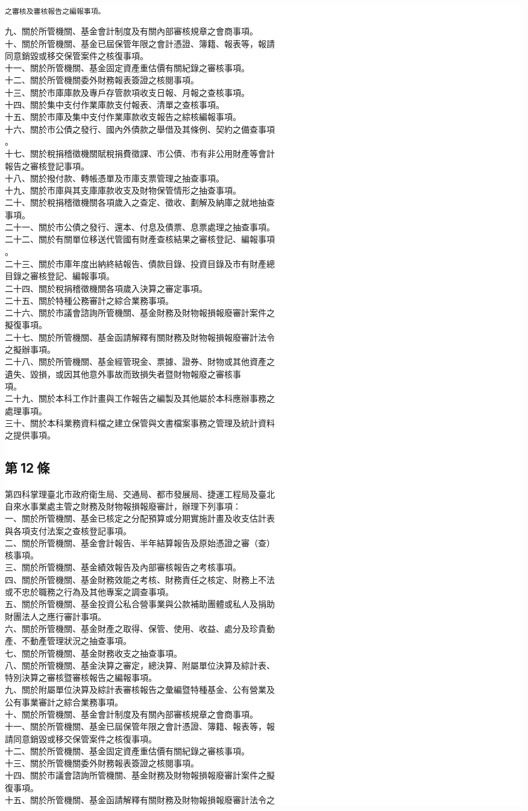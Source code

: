     之審核及審核報告之編報事項。  
九、關於所管機關、基金會計制度及有關內部審核規章之會商事項。  
十、關於所管機關、基金已屆保管年限之會計憑證、簿籍、報表等，報請  
    同意銷毀或移交保管案件之核復事項。  
十一、關於所管機關、基金固定資產重估價有關紀錄之審核事項。  
十二、關於所管機關委外財務報表簽證之核閱事項。   
十三、關於市庫庫款及專戶存管款項收支日報、月報之查核事項。  
十四、關於集中支付作業庫款支付報表、清單之查核事項。  
十五、關於市庫及集中支付作業庫款收支報告之綜核編報事項。  
十六、關於市公債之發行、國內外債款之舉借及其條例、契約之備查事項  
      。  
十七、關於稅捐稽徵機關賦稅捐費徵課、市公債、市有非公用財產等會計  
      報告之審核登記事項。  
十八、關於撥付款、轉帳憑單及市庫支票管理之抽查事項。  
十九、關於市庫與其支庫庫款收支及財物保管情形之抽查事項。  
二十、關於稅捐稽徵機關各項歲入之查定、徵收、劃解及納庫之就地抽查  
      事項。  
二十一、關於市公債之發行、還本、付息及債票、息票處理之抽查事項。  
二十二、關於有關單位移送代管國有財產查核結果之審核登記、編報事項  
        。  
二十三、關於市庫年度出納終結報告、債款目錄、投資目錄及市有財產總  
        目錄之審核登記、編報事項。  
二十四、關於稅捐稽徵機關各項歲入決算之審定事項。  
二十五、關於特種公務審計之綜合業務事項。  
二十六、關於市議會諮詢所管機關、基金財務及財物報損報廢審計案件之  
        擬復事項。  
二十七、關於所管機關、基金函請解釋有關財務及財物報損報廢審計法令  
        之擬辦事項。  
二十八、關於所管機關、基金經管現金、票據、證券、財物或其他資產之  
        遺失、毀損，或因其他意外事故而致損失者暨財物報廢之審核事  
        項。  
二十九、關於本科工作計畫與工作報告之編製及其他屬於本科應辦事務之  
        處理事項。  
三十、關於本科業務資料檔之建立保管與文書檔案事務之管理及統計資料  
      之提供事項。

第 12 條
--------
第四科掌理臺北市政府衛生局、交通局、都市發展局、捷運工程局及臺北  
自來水事業處主管之財務及財物報損報廢審計，辦理下列事項：  
一、關於所管機關、基金已核定之分配預算或分期實施計畫及收支估計表  
    與各項支付法案之查核登記事項。  
二、關於所管機關、基金會計報告、半年結算報告及原始憑證之審（查）  
    核事項。  
三、關於所管機關、基金績效報告及內部審核報告之考核事項。  
四、關於所管機關、基金財務效能之考核、財務責任之核定、財務上不法  
    或不忠於職務之行為及其他專案之調查事項。  
五、關於所管機關、基金投資公私合營事業與公款補助團體或私人及捐助  
    財團法人之應行審計事項。  
六、關於所管機關、基金財產之取得、保管、使用、收益、處分及珍貴動  
    產、不動產管理狀況之抽查事項。  
七、關於所管機關、基金財務收支之抽查事項。  
八、關於所管機關、基金決算之審定，總決算、附屬單位決算及綜計表、  
    特別決算之審核暨審核報告之編報事項。  
九、關於附屬單位決算及綜計表審核報告之彙編暨特種基金、公有營業及  
    公有事業審計之綜合業務事項。  
十、關於所管機關、基金會計制度及有關內部審核規章之會商事項。  
十一、關於所管機關、基金已屆保管年限之會計憑證、簿籍、報表等，報  
      請同意銷毀或移交保管案件之核復事項。  
十二、關於所管機關、基金固定資產重估價有關紀錄之審核事項。  
十三、關於所管機關委外財務報表簽證之核閱事項。  
十四、關於市議會諮詢所管機關、基金財務及財物報損報廢審計案件之擬  
      復事項。  
十五、關於所管機關、基金函請解釋有關財務及財物報損報廢審計法令之  